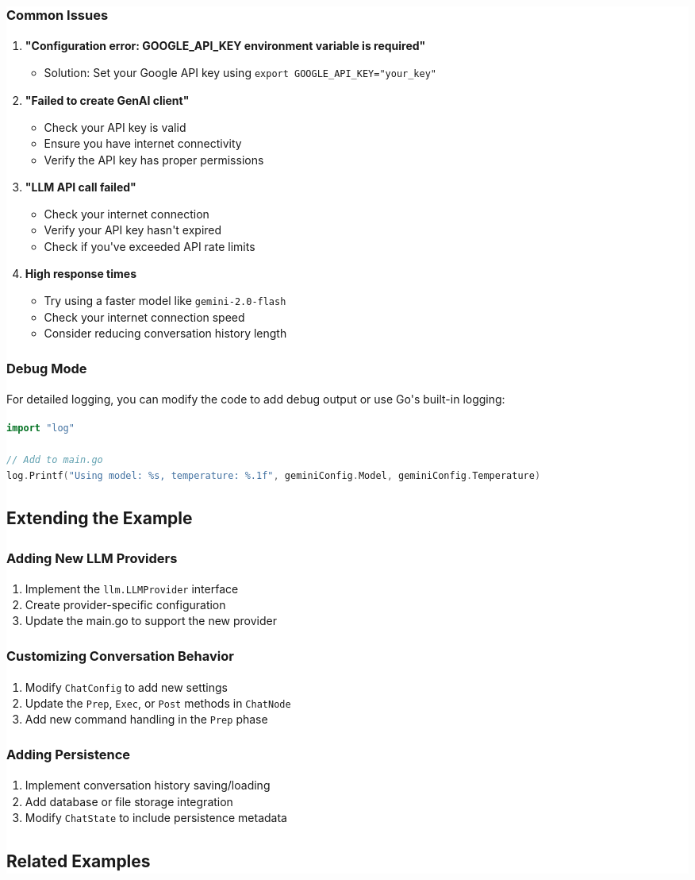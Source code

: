 ### Common Issues

1. **"Configuration error: GOOGLE_API_KEY environment variable is required"**
   - Solution: Set your Google API key using `export GOOGLE_API_KEY="your_key"`

2. **"Failed to create GenAI client"**
   - Check your API key is valid
   - Ensure you have internet connectivity
   - Verify the API key has proper permissions

3. **"LLM API call failed"**
   - Check your internet connection
   - Verify your API key hasn't expired
   - Check if you've exceeded API rate limits

4. **High response times**
   - Try using a faster model like `gemini-2.0-flash`
   - Check your internet connection speed
   - Consider reducing conversation history length

### Debug Mode

For detailed logging, you can modify the code to add debug output or use Go's built-in logging:

```go
import "log"

// Add to main.go
log.Printf("Using model: %s, temperature: %.1f", geminiConfig.Model, geminiConfig.Temperature)
```

## Extending the Example

### Adding New LLM Providers

1. Implement the `llm.LLMProvider` interface
2. Create provider-specific configuration
3. Update the main.go to support the new provider

### Customizing Conversation Behavior

1. Modify `ChatConfig` to add new settings
2. Update the `Prep`, `Exec`, or `Post` methods in `ChatNode`
3. Add new command handling in the `Prep` phase

### Adding Persistence

1. Implement conversation history saving/loading
2. Add database or file storage integration
3. Modify `ChatState` to include persistence metadata

## Related Examples
